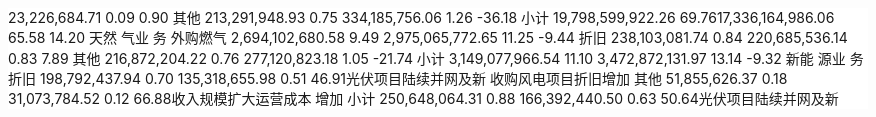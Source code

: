 23,226,684.71
0.09
0.90
其他
213,291,948.93
0.75
334,185,756.06
1.26
-36.18
小计
19,798,599,922.26
69.7617,336,164,986.06
65.58
14.20
天然
气业
务
外购燃气
2,694,102,680.58
9.49
2,975,065,772.65
11.25
-9.44
折旧
238,103,081.74
0.84
220,685,536.14
0.83
7.89
其他
216,872,204.22
0.76
277,120,823.18
1.05
-21.74
小计
3,149,077,966.54
11.10
3,472,872,131.97
13.14
-9.32
新能
源业
务
折旧
198,792,437.94
0.70
135,318,655.98
0.51
46.91光伏项目陆续并网及新
收购风电项目折旧增加
其他
51,855,626.37
0.18
31,073,784.52
0.12
66.88收入规模扩大运营成本
增加
小计
250,648,064.31
0.88
166,392,440.50
0.63
50.64光伏项目陆续并网及新